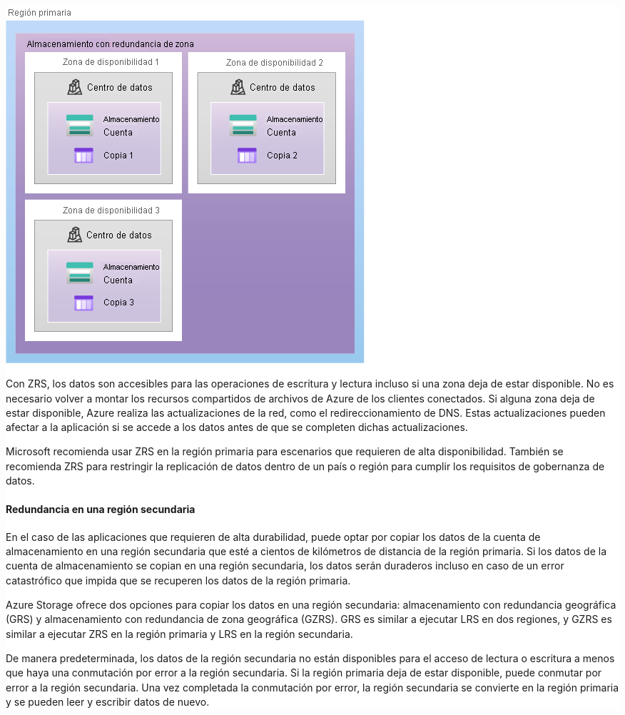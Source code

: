 ![almacenamiento con redundancia de zona](./../images/zone-redundant-storage.png)

Con ZRS, los datos son accesibles para las operaciones de escritura y lectura incluso si una zona deja de estar disponible. No es necesario volver a montar los recursos compartidos de archivos de Azure de los clientes conectados. Si alguna zona deja de estar disponible, Azure realiza las actualizaciones de la red, como el redireccionamiento de DNS. Estas actualizaciones pueden afectar a la aplicación si se accede a los datos antes de que se completen dichas actualizaciones.

Microsoft recomienda usar ZRS en la región primaria para escenarios que requieren de alta disponibilidad. También se recomienda ZRS para restringir la replicación de datos dentro de un país o región para cumplir los requisitos de gobernanza de datos.

#### Redundancia en una región secundaria

En el caso de las aplicaciones que requieren de alta durabilidad, puede optar por copiar los datos de la cuenta de almacenamiento en una región secundaria que esté a cientos de kilómetros de distancia de la región primaria. Si los datos de la cuenta de almacenamiento se copian en una región secundaria, los datos serán duraderos incluso en caso de un error catastrófico que impida que se recuperen los datos de la región primaria.

Azure Storage ofrece dos opciones para copiar los datos en una región secundaria: almacenamiento con redundancia geográfica (GRS) y almacenamiento con redundancia de zona geográfica (GZRS). GRS es similar a ejecutar LRS en dos regiones, y GZRS es similar a ejecutar ZRS en la región primaria y LRS en la región secundaria.

De manera predeterminada, los datos de la región secundaria no están disponibles para el acceso de lectura o escritura a menos que haya una conmutación por error a la región secundaria. Si la región primaria deja de estar disponible, puede conmutar por error a la región secundaria. Una vez completada la conmutación por error, la región secundaria se convierte en la región primaria y se pueden leer y escribir datos de nuevo.
